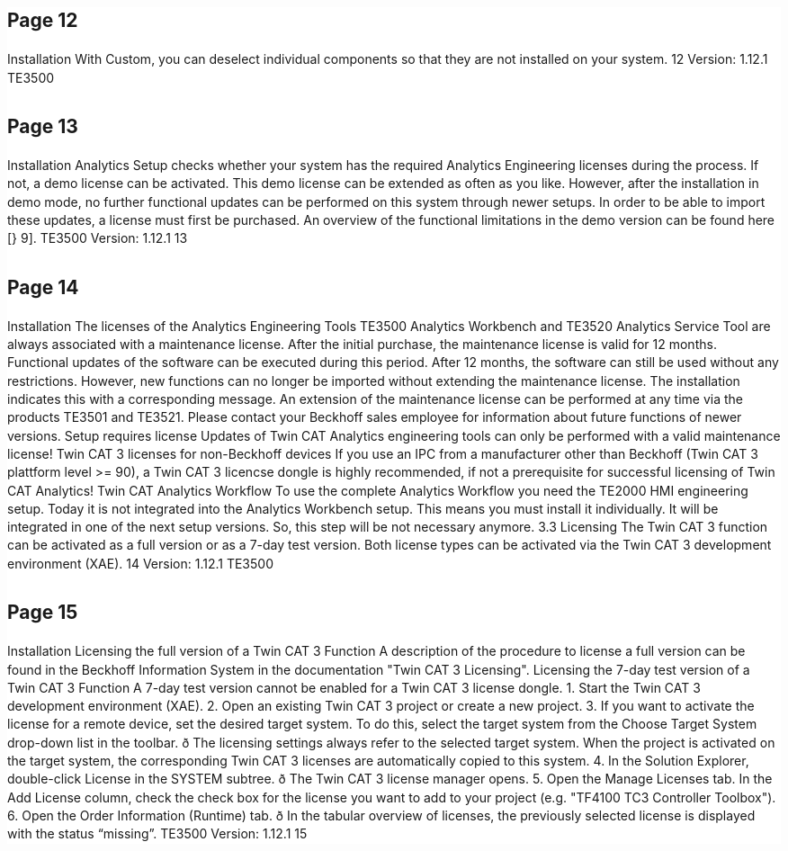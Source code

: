 ## Page 12

Installation With Custom, you can deselect individual components so that they are not installed on your system. 12 Version: 1.12.1 TE3500

## Page 13

Installation Analytics Setup checks whether your system has the required Analytics Engineering licenses during the process. If not, a demo license can be activated. This demo license can be extended as often as you like. However, after the installation in demo mode, no further functional updates can be performed on this system through newer setups. In order to be able to import these updates, a license must first be purchased. An overview of the functional limitations in the demo version can be found here [} 9]. TE3500 Version: 1.12.1 13

## Page 14

Installation The licenses of the Analytics Engineering Tools TE3500 Analytics Workbench and TE3520 Analytics Service Tool are always associated with a maintenance license. After the initial purchase, the maintenance license is valid for 12 months. Functional updates of the software can be executed during this period. After 12 months, the software can still be used without any restrictions. However, new functions can no longer be imported without extending the maintenance license. The installation indicates this with a corresponding message. An extension of the maintenance license can be performed at any time via the products TE3501 and TE3521. Please contact your Beckhoff sales employee for information about future functions of newer versions. Setup requires license Updates of Twin CAT Analytics engineering tools can only be performed with a valid maintenance license! Twin CAT 3 licenses for non-Beckhoff devices If you use an IPC from a manufacturer other than Beckhoff (Twin CAT 3 plattform level >= 90), a Twin CAT 3 licencse dongle is highly recommended, if not a prerequisite for successful licensing of Twin CAT Analytics! Twin CAT Analytics Workflow To use the complete Analytics Workflow you need the TE2000 HMI engineering setup. Today it is not integrated into the Analytics Workbench setup. This means you must install it individually. It will be integrated in one of the next setup versions. So, this step will be not necessary anymore. 3.3 Licensing The Twin CAT 3 function can be activated as a full version or as a 7-day test version. Both license types can be activated via the Twin CAT 3 development environment (XAE). 14 Version: 1.12.1 TE3500

## Page 15

Installation Licensing the full version of a Twin CAT 3 Function A description of the procedure to license a full version can be found in the Beckhoff Information System in the documentation "Twin CAT 3 Licensing". Licensing the 7-day test version of a Twin CAT 3 Function A 7-day test version cannot be enabled for a Twin CAT 3 license dongle. 1. Start the Twin CAT 3 development environment (XAE). 2. Open an existing Twin CAT 3 project or create a new project. 3. If you want to activate the license for a remote device, set the desired target system. To do this, select the target system from the Choose Target System drop-down list in the toolbar. ð The licensing settings always refer to the selected target system. When the project is activated on the target system, the corresponding Twin CAT 3 licenses are automatically copied to this system. 4. In the Solution Explorer, double-click License in the SYSTEM subtree. ð The Twin CAT 3 license manager opens. 5. Open the Manage Licenses tab. In the Add License column, check the check box for the license you want to add to your project (e.g. "TF4100 TC3 Controller Toolbox"). 6. Open the Order Information (Runtime) tab. ð In the tabular overview of licenses, the previously selected license is displayed with the status “missing”. TE3500 Version: 1.12.1 15
